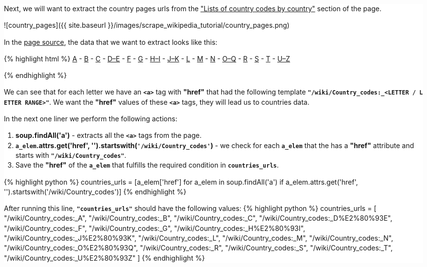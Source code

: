Next, we will want to extract the country pages urls from the ["Lists of country codes by country"](https://en.wikipedia.org/wiki/Country_code#Lists_of_country_codes_by_country) section of the page.

![country_pages]({{ site.baseurl }}/images/scrape_wikipedia_tutorial/country_pages.png)

In the [page source](view-source:https://en.wikipedia.org/wiki/Country_code#Lists_of_country_codes_by_country), the data that we want to extract looks like this:

{% highlight html %}
<a href="/wiki/Country_codes:_A" title="Country codes: A">A</a> - 
<a href="/wiki/Country_codes:_B" title="Country codes: B">B</a> - 
<a href="/wiki/Country_codes:_C" title="Country codes: C">C</a> - 
<a href="/wiki/Country_codes:_D%E2%80%93E" title="Country codes: D–E">D–E</a> - 
<a href="/wiki/Country_codes:_F" title="Country codes: F">F</a> - 
<a href="/wiki/Country_codes:_G" title="Country codes: G">G</a> - 
<a href="/wiki/Country_codes:_H%E2%80%93I" title="Country codes: H–I">H–I</a> - 
<a href="/wiki/Country_codes:_J%E2%80%93K" title="Country codes: J–K">J–K</a> - 
<a href="/wiki/Country_codes:_L" title="Country codes: L">L</a> - 
<a href="/wiki/Country_codes:_M" title="Country codes: M">M</a> - 
<a href="/wiki/Country_codes:_N" title="Country codes: N">N</a> - 
<a href="/wiki/Country_codes:_O%E2%80%93Q" title="Country codes: O–Q">O–Q</a> - 
<a href="/wiki/Country_codes:_R" title="Country codes: R">R</a> - 
<a href="/wiki/Country_codes:_S" title="Country codes: S">S</a> - 
<a href="/wiki/Country_codes:_T" title="Country codes: T">T</a> - 
<a href="/wiki/Country_codes:_U%E2%80%93Z" title="Country codes: U–Z">U–Z</a></p>
{% endhighlight %}

We can see that for each letter we have an **`<a>`** tag with **"href"** that had the following template **`"/wiki/Country_codes:_<LETTER / LETTER RANGE>"`**. We want the **"href"** values of these **`<a>`** tags, they will lead us to countries data.

In the next one liner we perform the following actions:

1. **soup.findAll('a')** - extracts all the **`<a>`** tags from the page.
2. **`a_elem`.attrs.get('href', '').startswith(`'/wiki/Country_codes'`)** - we check for each **`a_elem`** that the has a **"href"** attribute and starts with **`"/wiki/Country_codes"`**.
3. Save the **"href"** of the **`a_elem`** that fulfills the required condition in **`countries_urls`**.

{% highlight python %}
countries_urls = [a_elem['href'] for a_elem in soup.findAll('a') if a_elem.attrs.get('href', '').startswith('/wiki/Country_codes')]
{% endhighlight %}

After running this line, **`"countries_urls"`** should have the following values:
{% highlight python %}
countries_urls = [
	"/wiki/Country_codes:_A",
	"/wiki/Country_codes:_B",
	"/wiki/Country_codes:_C",
	"/wiki/Country_codes:_D%E2%80%93E",
	"/wiki/Country_codes:_F",
	"/wiki/Country_codes:_G",
	"/wiki/Country_codes:_H%E2%80%93I",
	"/wiki/Country_codes:_J%E2%80%93K",
	"/wiki/Country_codes:_L",
	"/wiki/Country_codes:_M",
	"/wiki/Country_codes:_N",
	"/wiki/Country_codes:_O%E2%80%93Q",
	"/wiki/Country_codes:_R",
	"/wiki/Country_codes:_S",
	"/wiki/Country_codes:_T",
	"/wiki/Country_codes:_U%E2%80%93Z"
]
{% endhighlight %}
